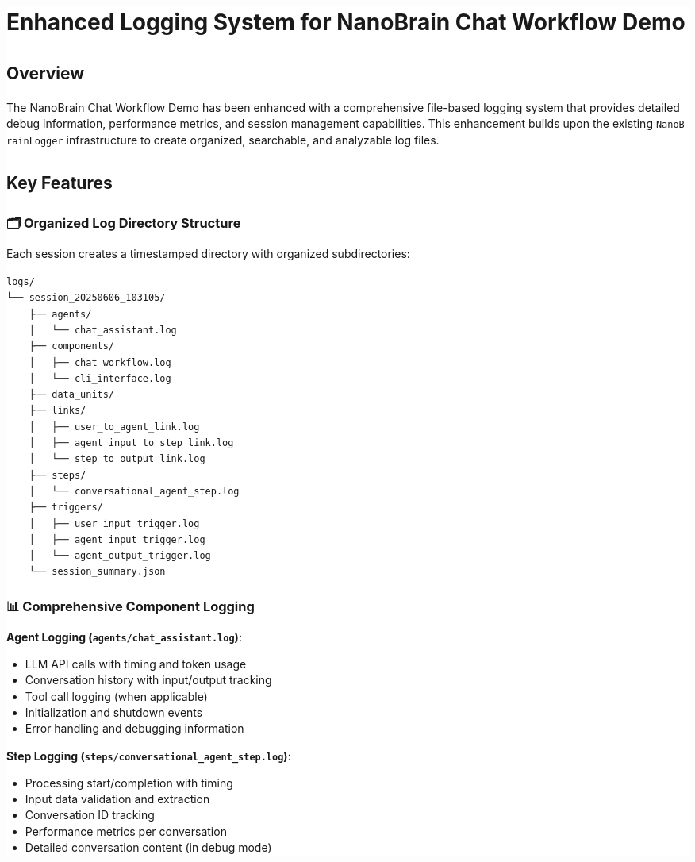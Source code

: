 # Enhanced Logging System for NanoBrain Chat Workflow Demo

## Overview

The NanoBrain Chat Workflow Demo has been enhanced with a comprehensive file-based logging system that provides detailed debug information, performance metrics, and session management capabilities. This enhancement builds upon the existing `NanoBrainLogger` infrastructure to create organized, searchable, and analyzable log files.

## Key Features

### 🗂️ Organized Log Directory Structure

Each session creates a timestamped directory with organized subdirectories:

```
logs/
└── session_20250606_103105/
    ├── agents/
    │   └── chat_assistant.log
    ├── components/
    │   ├── chat_workflow.log
    │   └── cli_interface.log
    ├── data_units/
    ├── links/
    │   ├── user_to_agent_link.log
    │   ├── agent_input_to_step_link.log
    │   └── step_to_output_link.log
    ├── steps/
    │   └── conversational_agent_step.log
    ├── triggers/
    │   ├── user_input_trigger.log
    │   ├── agent_input_trigger.log
    │   └── agent_output_trigger.log
    └── session_summary.json
```

### 📊 Comprehensive Component Logging

**Agent Logging (`agents/chat_assistant.log`)**:
- LLM API calls with timing and token usage
- Conversation history with input/output tracking
- Tool call logging (when applicable)
- Initialization and shutdown events
- Error handling and debugging information

**Step Logging (`steps/conversational_agent_step.log`)**:
- Processing start/completion with timing
- Input data validation and extraction
- Conversation ID tracking
- Performance metrics per conversation
- Detailed conversation content (in debug mode)
